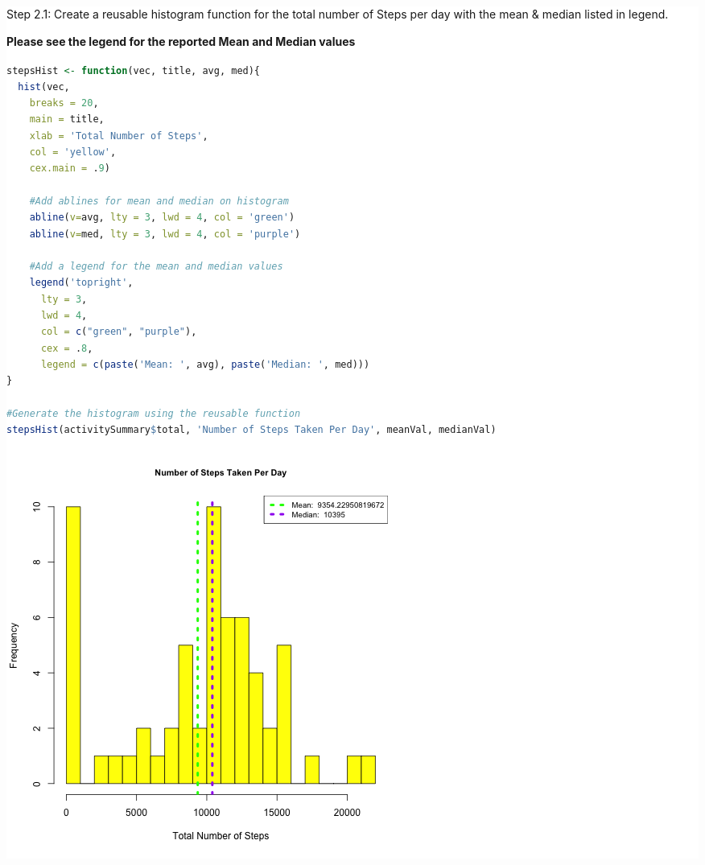 Step 2.1: Create a reusable histogram function for the total number of Steps per day with the mean & median listed in legend.

**Please see the legend for the reported Mean and Median values**


```r
stepsHist <- function(vec, title, avg, med){
  hist(vec, 
    breaks = 20,
    main = title,
    xlab = 'Total Number of Steps', 
    col = 'yellow',
    cex.main = .9)
        
    #Add ablines for mean and median on histogram
    abline(v=avg, lty = 3, lwd = 4, col = 'green')
    abline(v=med, lty = 3, lwd = 4, col = 'purple')
        
    #Add a legend for the mean and median values
    legend('topright', 
      lty = 3, 
      lwd = 4, 
      col = c("green", "purple"),
      cex = .8, 
      legend = c(paste('Mean: ', avg), paste('Median: ', med)))
}

#Generate the histogram using the reusable function
stepsHist(activitySummary$total, 'Number of Steps Taken Per Day', meanVal, medianVal)
```

![plot of chunk Step-2.1](figure/Step-2.1-1.png) 

